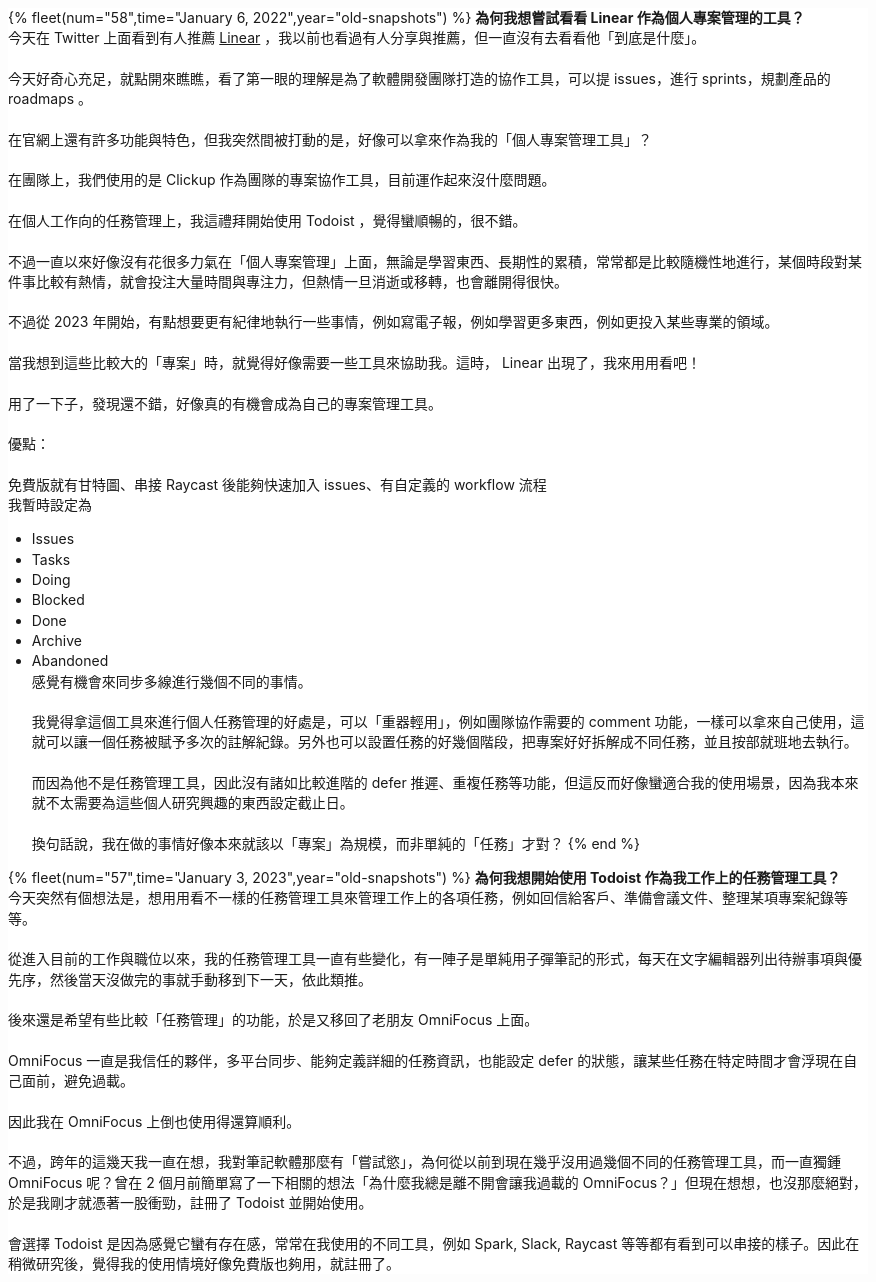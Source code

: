 
{% fleet(num="58",time="January 6, 2022",year="old-snapshots") %}
<strong>為何我想嘗試看看 Linear 作為個人專案管理的工具？</strong>
<br>
今天在 Twitter 上面看到有人推薦 <a href="https://linear.app/">Linear</a> ，我以前也看過有人分享與推薦，但一直沒有去看看他「到底是什麼」。
<br><br>
今天好奇心充足，就點開來瞧瞧，看了第一眼的理解是為了軟體開發團隊打造的協作工具，可以提 issues，進行 sprints，規劃產品的 roadmaps 。
<br><br>
在官網上還有許多功能與特色，但我突然間被打動的是，好像可以拿來作為我的「個人專案管理工具」？
<br><br>
在團隊上，我們使用的是 Clickup 作為團隊的專案協作工具，目前運作起來沒什麼問題。
<br><br>
在個人工作向的任務管理上，我這禮拜開始使用 Todoist ，覺得蠻順暢的，很不錯。
<br><br>
不過一直以來好像沒有花很多力氣在「個人專案管理」上面，無論是學習東西、長期性的累積，常常都是比較隨機性地進行，某個時段對某件事比較有熱情，就會投注大量時間與專注力，但熱情一旦消逝或移轉，也會離開得很快。
<br><br>
不過從 2023 年開始，有點想要更有紀律地執行一些事情，例如寫電子報，例如學習更多東西，例如更投入某些專業的領域。
<br><br>
當我想到這些比較大的「專案」時，就覺得好像需要一些工具來協助我。這時， Linear 出現了，我來用用看吧！
<br><br>
用了一下子，發現還不錯，好像真的有機會成為自己的專案管理工具。
<br><br>
優點：
<br><br>
免費版就有甘特圖、串接 Raycast 後能夠快速加入 issues、有自定義的 workflow 流程
<br>
我暫時設定為
<br>
- Issues<br>
- Tasks<br>
- Doing<br>
- Blocked<br>
- Done<br>
- Archive<br>
- Abandoned<br>
感覺有機會來同步多線進行幾個不同的事情。
<br><br>
我覺得拿這個工具來進行個人任務管理的好處是，可以「重器輕用」，例如團隊協作需要的 comment 功能，一樣可以拿來自己使用，這就可以讓一個任務被賦予多次的註解紀錄。另外也可以設置任務的好幾個階段，把專案好好拆解成不同任務，並且按部就班地去執行。
<br><br>
而因為他不是任務管理工具，因此沒有諸如比較進階的 defer 推遲、重複任務等功能，但這反而好像蠻適合我的使用場景，因為我本來就不太需要為這些個人研究興趣的東西設定截止日。
<br><br>
換句話說，我在做的事情好像本來就該以「專案」為規模，而非單純的「任務」才對？
{% end %}


{% fleet(num="57",time="January 3, 2023",year="old-snapshots") %}
<strong>為何我想開始使用 Todoist 作為我工作上的任務管理工具？</strong>
<br>
今天突然有個想法是，想用用看不一樣的任務管理工具來管理工作上的各項任務，例如回信給客戶、準備會議文件、整理某項專案紀錄等等。
<br><br>
從進入目前的工作與職位以來，我的任務管理工具一直有些變化，有一陣子是單純用子彈筆記的形式，每天在文字編輯器列出待辦事項與優先序，然後當天沒做完的事就手動移到下一天，依此類推。
<br><br>
後來還是希望有些比較「任務管理」的功能，於是又移回了老朋友 OmniFocus 上面。
<br><br>
OmniFocus 一直是我信任的夥伴，多平台同步、能夠定義詳細的任務資訊，也能設定 defer 的狀態，讓某些任務在特定時間才會浮現在自己面前，避免過載。
<br><br>
因此我在 OmniFocus 上倒也使用得還算順利。
<br><br>
不過，跨年的這幾天我一直在想，我對筆記軟體那麼有「嘗試慾」，為何從以前到現在幾乎沒用過幾個不同的任務管理工具，而一直獨鍾 OmniFocus 呢？曾在 2 個月前簡單寫了一下相關的想法「為什麼我總是離不開會讓我過載的 OmniFocus？」但現在想想，也沒那麼絕對，於是我剛才就憑著一股衝勁，註冊了 Todoist 並開始使用。
<br><br>
會選擇 Todoist 是因為感覺它蠻有存在感，常常在我使用的不同工具，例如 Spark, Slack, Raycast 等等都有看到可以串接的樣子。因此在稍微研究後，覺得我的使用情境好像免費版也夠用，就註冊了。